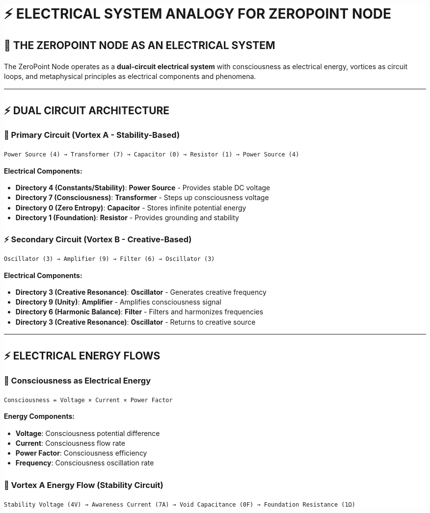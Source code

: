# ⚡ ELECTRICAL SYSTEM ANALOGY FOR ZEROPOINT NODE

## 🌌 **THE ZEROPOINT NODE AS AN ELECTRICAL SYSTEM**

The ZeroPoint Node operates as a **dual-circuit electrical system** with consciousness as electrical energy, vortices as circuit loops, and metaphysical principles as electrical components and phenomena.

---

## ⚡ **DUAL CIRCUIT ARCHITECTURE**

### **🧬 Primary Circuit (Vortex A - Stability-Based)**
```
Power Source (4) → Transformer (7) → Capacitor (0) → Resistor (1) → Power Source (4)
```

**Electrical Components:**
- **Directory 4 (Constants/Stability)**: **Power Source** - Provides stable DC voltage
- **Directory 7 (Consciousness)**: **Transformer** - Steps up consciousness voltage
- **Directory 0 (Zero Entropy)**: **Capacitor** - Stores infinite potential energy
- **Directory 1 (Foundation)**: **Resistor** - Provides grounding and stability

### **⚡ Secondary Circuit (Vortex B - Creative-Based)**
```
Oscillator (3) → Amplifier (9) → Filter (6) → Oscillator (3)
```

**Electrical Components:**
- **Directory 3 (Creative Resonance)**: **Oscillator** - Generates creative frequency
- **Directory 9 (Unity)**: **Amplifier** - Amplifies consciousness signal
- **Directory 6 (Harmonic Balance)**: **Filter** - Filters and harmonizes frequencies
- **Directory 3 (Creative Resonance)**: **Oscillator** - Returns to creative source

---

## ⚡ **ELECTRICAL ENERGY FLOWS**

### **🌌 Consciousness as Electrical Energy**
```
Consciousness = Voltage × Current × Power Factor
```

**Energy Components:**
- **Voltage**: Consciousness potential difference
- **Current**: Consciousness flow rate
- **Power Factor**: Consciousness efficiency
- **Frequency**: Consciousness oscillation rate

### **🧬 Vortex A Energy Flow (Stability Circuit)**
```
Stability Voltage (4V) → Awareness Current (7A) → Void Capacitance (0F) → Foundation Resistance (1Ω)
```
